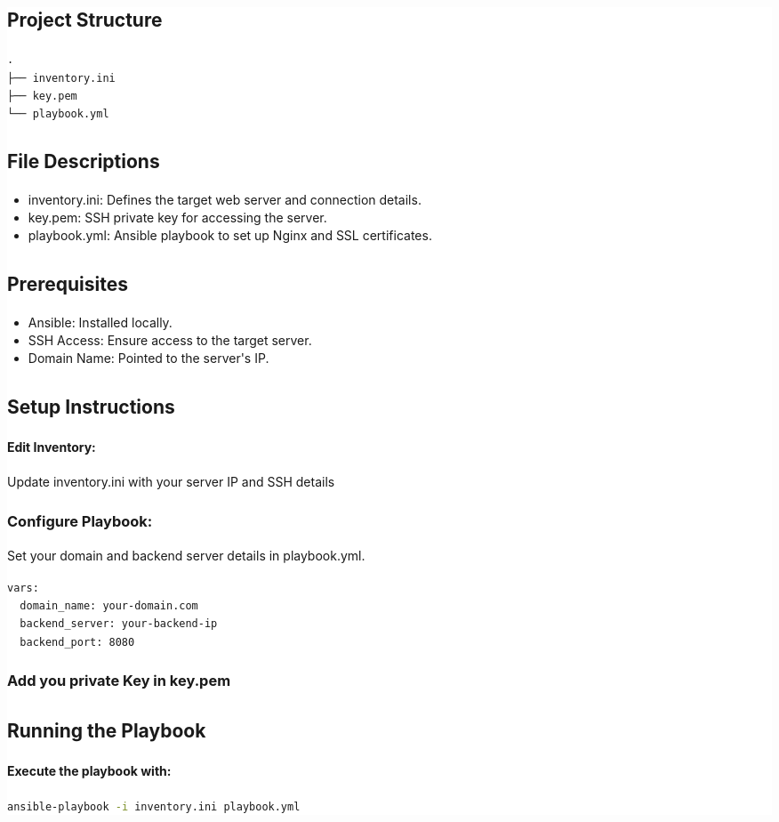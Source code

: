 ## Project Structure

```plaintext
.
├── inventory.ini
├── key.pem
└── playbook.yml
```

## File Descriptions
- inventory.ini: Defines the target web server and connection details.
- key.pem: SSH private key for accessing the server.
- playbook.yml: Ansible playbook to set up Nginx and SSL certificates.
## Prerequisites
- Ansible: Installed locally.
- SSH Access: Ensure access to the target server.
- Domain Name: Pointed to the server's IP.

## Setup Instructions
#### Edit Inventory:

Update inventory.ini with your server IP and SSH details

### Configure Playbook:

Set your domain and backend server details in playbook.yml.
```
vars:
  domain_name: your-domain.com
  backend_server: your-backend-ip
  backend_port: 8080

```
### Add you private Key in key.pem 

## Running the Playbook
#### Execute the playbook with:

```bash
ansible-playbook -i inventory.ini playbook.yml
```


